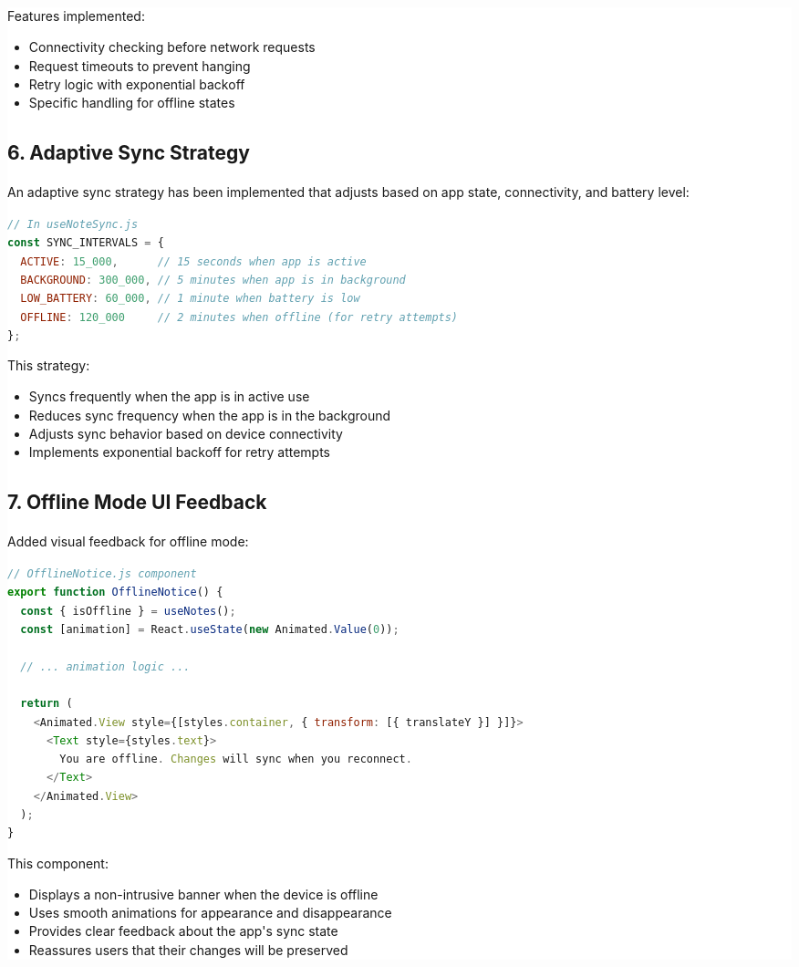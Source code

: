 Features implemented:
- Connectivity checking before network requests
- Request timeouts to prevent hanging
- Retry logic with exponential backoff
- Specific handling for offline states

## 6. Adaptive Sync Strategy

An adaptive sync strategy has been implemented that adjusts based on app state, connectivity, and battery level:

```javascript
// In useNoteSync.js
const SYNC_INTERVALS = {
  ACTIVE: 15_000,      // 15 seconds when app is active
  BACKGROUND: 300_000, // 5 minutes when app is in background
  LOW_BATTERY: 60_000, // 1 minute when battery is low
  OFFLINE: 120_000     // 2 minutes when offline (for retry attempts)
};
```

This strategy:
- Syncs frequently when the app is in active use
- Reduces sync frequency when the app is in the background
- Adjusts sync behavior based on device connectivity
- Implements exponential backoff for retry attempts

## 7. Offline Mode UI Feedback

Added visual feedback for offline mode:

```javascript
// OfflineNotice.js component
export function OfflineNotice() {
  const { isOffline } = useNotes();
  const [animation] = React.useState(new Animated.Value(0));
  
  // ... animation logic ...
  
  return (
    <Animated.View style={[styles.container, { transform: [{ translateY }] }]}>
      <Text style={styles.text}>
        You are offline. Changes will sync when you reconnect.
      </Text>
    </Animated.View>
  );
}
```

This component:
- Displays a non-intrusive banner when the device is offline
- Uses smooth animations for appearance and disappearance
- Provides clear feedback about the app's sync state
- Reassures users that their changes will be preserved
